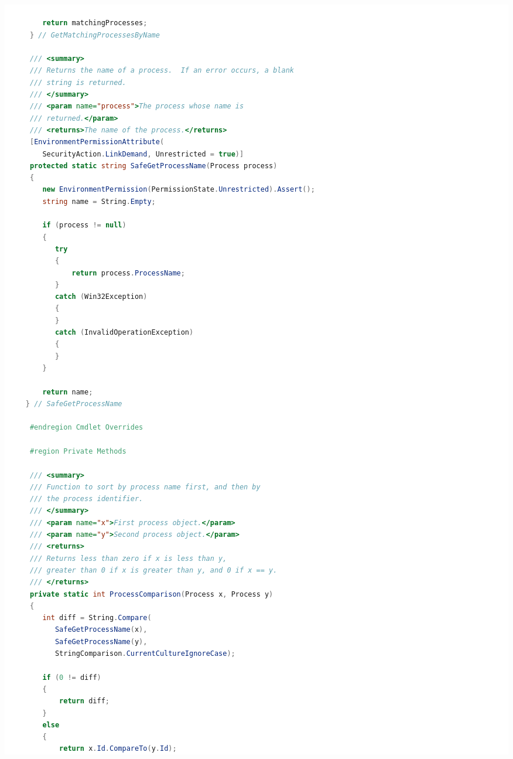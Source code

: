 ```csharp

         return matchingProcesses;
      } // GetMatchingProcessesByName

      /// <summary>
      /// Returns the name of a process.  If an error occurs, a blank
      /// string is returned.
      /// </summary>
      /// <param name="process">The process whose name is
      /// returned.</param>
      /// <returns>The name of the process.</returns>
      [EnvironmentPermissionAttribute(
         SecurityAction.LinkDemand, Unrestricted = true)]
      protected static string SafeGetProcessName(Process process)
      {
         new EnvironmentPermission(PermissionState.Unrestricted).Assert();
         string name = String.Empty;

         if (process != null)
         {
            try
            {
                return process.ProcessName;
            }
            catch (Win32Exception)
            {
            }
            catch (InvalidOperationException)
            {
            }
         }

         return name;
     } // SafeGetProcessName

      #endregion Cmdlet Overrides

      #region Private Methods

      /// <summary>
      /// Function to sort by process name first, and then by
      /// the process identifier.
      /// </summary>
      /// <param name="x">First process object.</param>
      /// <param name="y">Second process object.</param>
      /// <returns>
      /// Returns less than zero if x is less than y,
      /// greater than 0 if x is greater than y, and 0 if x == y.
      /// </returns>
      private static int ProcessComparison(Process x, Process y)
      {
         int diff = String.Compare(
            SafeGetProcessName(x),
            SafeGetProcessName(y),
            StringComparison.CurrentCultureIgnoreCase);

         if (0 != diff)
         {
             return diff;
         }
         else
         {
             return x.Id.CompareTo(y.Id);
```